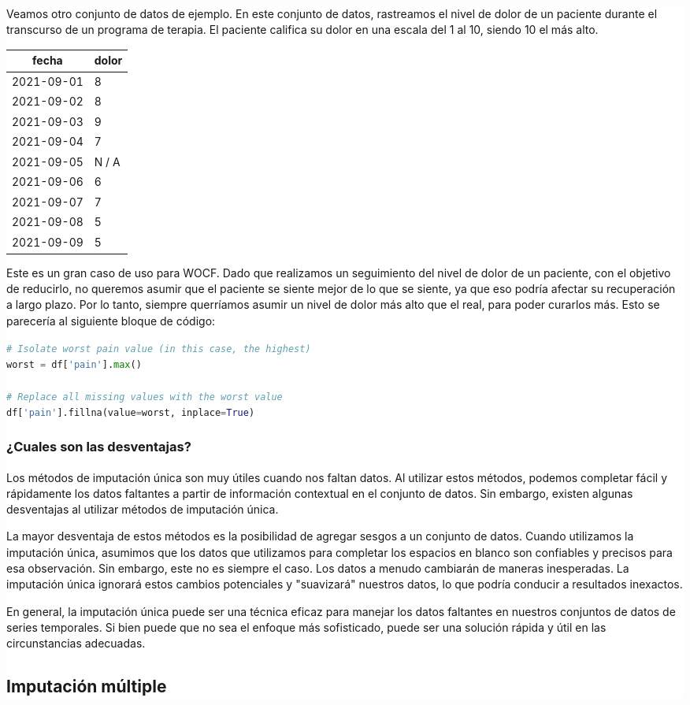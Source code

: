 Veamos otro conjunto de datos de ejemplo. En este conjunto de datos, rastreamos el nivel de dolor de un paciente durante el transcurso de un programa de terapia. El paciente califica su dolor en una escala del 1 al 10, siendo 10 el más alto.

| fecha       | dolor |
|-------------|-------|
| 2021-09-01  | 8     |
| 2021-09-02  | 8     |
| 2021-09-03  | 9     |
| 2021-09-04  | 7     |
| 2021-09-05  | N / A |
| 2021-09-06  | 6     |
| 2021-09-07  | 7     |
| 2021-09-08  | 5     |
| 2021-09-09  | 5     |

Este es un gran caso de uso para WOCF. Dado que realizamos un seguimiento del nivel de dolor de un paciente, con el objetivo de reducirlo, no queremos asumir que el paciente se siente mejor de lo que se siente, ya que eso podría afectar su recuperación a largo plazo. Por lo tanto, siempre querríamos asumir un nivel de dolor más alto que el real, para poder curarlos más. Esto se parecería al siguiente bloque de código:

```python
# Isolate worst pain value (in this case, the highest)
worst = df['pain'].max()

# Replace all missing values with the worst value
df['pain'].fillna(value=worst, inplace=True)
```

### ¿Cuales son las desventajas?

Los métodos de imputación única son muy útiles cuando nos faltan datos. Al utilizar estos métodos, podemos completar fácil y rápidamente los datos faltantes a partir de información contextual en el conjunto de datos. Sin embargo, existen algunas desventajas al utilizar métodos de imputación única.

La mayor desventaja de estos métodos es la posibilidad de agregar sesgos a un conjunto de datos. Cuando utilizamos la imputación única, asumimos que los datos que utilizamos para completar los espacios en blanco son confiables y precisos para esa observación. Sin embargo, este no es siempre el caso. Los datos a menudo cambiarán de maneras inesperadas. La imputación única ignorará estos cambios potenciales y "suavizará" nuestros datos, lo que podría conducir a resultados inexactos.

En general, la imputación única puede ser una técnica eficaz para manejar los datos faltantes en nuestros conjuntos de datos de series temporales. Si bien puede que no sea el enfoque más sofisticado, puede ser una solución rápida y útil en las circunstancias adecuadas.

## Imputación múltiple
